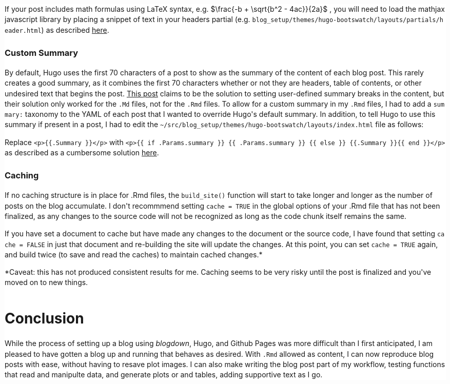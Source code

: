 If your post includes math formulas using LaTeX syntax, e.g. $\frac{-b + \sqrt{b^2 - 4ac}}{2a}$ , you will need to load the mathjax javascript library by placing a snippet of text in your headers partial (e.g. `blog_setup/themes/hugo-bootswatch/layouts/partials/header.html`) as described [here](https://github.com/rstudio/blogdown/issues/36). 

### Custom Summary

By default, Hugo uses the first 70 characters of a post to show as the summary of the content of each blog post. This rarely creates a good summary, as it combines the first 70 characters whether or not they are headers, table of contents, or other undesired text that begins the post. [This post](https://gohugo.io/content-management/summaries/) claims to be the solution to setting user-defined summary breaks in the content, but their solution only worked for the `.Md` files, not for the `.Rmd` files. To allow for a custom summary in my `.Rmd` files, I had to add a `summary:` taxonomy to the YAML of each post that I wanted to override Hugo's default summary. In addition, to tell Hugo to use this summary if present in a post, I had to edit the `~/src/blog_setup/themes/hugo-bootswatch/layouts/index.html` file as follows:

Replace `<p>{{.Summary }}</p>` with `<p>{{ if .Params.summary }} {{ .Params.summary }} {{ else }} {{.Summary }}{{ end }}</p>` as described as a cumbersome solution [here](https://github.com/gohugoio/hugo/issues/1634). 

### Caching

If no caching structure is in place for .Rmd files, the `build_site()` function will start to take longer and longer as the number of posts on the blog accumulate. I don't recommmend setting `cache = TRUE` in the global options of your .Rmd file that has not been finalized, as any changes to the source code will not be recognized as long as the code chunk itself remains the same. 

If you have set a document to cache but have made any changes to the document or the source code, I have found that setting `cache = FALSE` in just that document and re-building the site will update the changes. At this point, you can set `cache = TRUE` again, and build twice (to save and read the caches) to maintain cached changes.*

*Caveat: this has not produced consistent results for me. Caching seems to be very risky until the post is finalized and you've moved on to new things. 

# Conclusion

While the process of setting up a blog using _blogdown_, Hugo, and Github Pages was more difficult than I first anticipated, I am pleased to have gotten a blog up and running that behaves as desired. With `.Rmd` allowed as content, I can now reproduce blog posts with ease, without having to resave plot images. I can also make writing the blog post part of my workflow, testing functions that read and manipulte data, and generate plots or and tables, adding supportive text as I go. 

